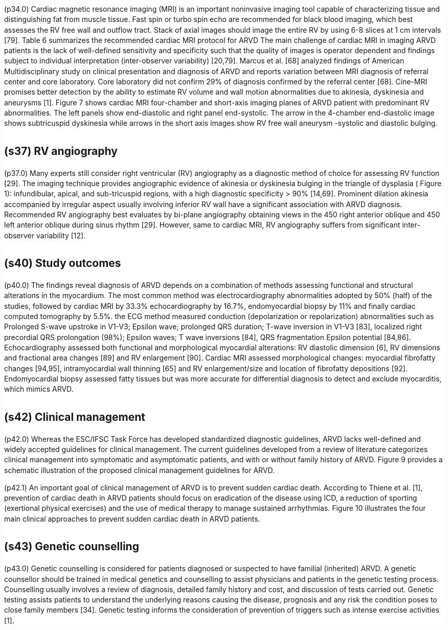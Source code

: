 (p34.0) Cardiac magnetic resonance imaging (MRI) is an important noninvasive imaging tool capable of characterizing tissue and distinguishing fat from muscle tissue. Fast spin or turbo spin echo are recommended for black blood imaging, which best assesses the RV free wall and outflow tract. Stack of axial images should image the entire RV by using 6-8 slices at 1 cm intervals [79]. Table 6 summarizes the recommended cardiac MRI protocol for ARVD The main challenge of cardiac MRI in imaging ARVD patients is the lack of well-defined sensitivity and specificity such that the quality of images is operator dependent and findings subject to individual interpretation (inter-observer variability) [20,79]. Marcus et al. [68] analyzed findings of American Multidisciplinary study on clinical presentation and diagnosis of ARVD and reports variation between MRI diagnosis of referral center and core laboratory. Core laboratory did not confirm 29% of diagnosis confirmed by the referral center [68]. Cine-MRI promises better detection by the ability to estimate RV volume and wall motion abnormalities due to akinesia, dyskinesia and aneurysms [1]. Figure 7 shows cardiac MRI four-chamber and short-axis imaging planes of ARVD patient with predominant RV abnormalities. The left panels show end-diastolic and right panel end-systolic. The arrow in the 4-chamber end-diastolic image shows subtricuspid dyskinesia while arrows in the short axis images show RV free wall aneurysm -systolic and diastolic bulging.
## (s37) RV angiography
(p37.0) Many experts still consider right ventricular (RV) angiography as a diagnostic method of choice for assessing RV function [29]. The imaging technique provides angiographic evidence of akinesia or dyskinesia bulging in the triangle of dysplasia ( Figure 1): infundibular, apical, and sub-tricuspid regions, with a high diagnostic specificity > 90% [14,69]. Prominent dilation akinesia accompanied by irregular aspect usually involving inferior RV wall have a significant association with ARVD diagnosis. Recommended RV angiography best evaluates by bi-plane angiography obtaining views in the 450 right anterior oblique and 450 left anterior oblique during sinus rhythm [29]. However, same to cardiac MRI, RV angiography suffers from significant inter-observer variability [12].
## (s40) Study outcomes
(p40.0) The findings reveal diagnosis of ARVD depends on a combination of methods assessing functional and structural alterations in the myocardium. The most common method was electrocardiography abnormalities adopted by 50% (half) of the studies, followed by cardiac MRI by 33.3% echocardiography by 16.7%, endomyocardial biopsy by 11% and finally cardiac computed tomography by 5.5%. the ECG method measured conduction (depolarization or repolarization) abnormalities such as Prolonged S-wave upstroke in V1-V3; Epsilon wave; prolonged QRS duration; T-wave inversion in V1-V3 [83], localized right precordial QRS prolongation (98%); Epsilon waves; T wave inversions [84], QRS fragmentation Epsilon potential [84,86]. Echocardiography assessed both functional and morphological myocardial alterations: RV diastolic dimension [6], RV dimensions and fractional area changes [89] and RV enlargement [90]. Cardiac MRI assessed morphological changes: myocardial fibrofatty changes [94,95], intramyocardial wall thinning [65] and RV enlargement/size and location of fibrofatty depositions [92]. Endomyocardial biopsy assessed fatty tissues but was more accurate for differential diagnosis to detect and exclude myocarditis, which mimics ARVD.
## (s42) Clinical management
(p42.0) Whereas the ESC/IFSC Task Force has developed standardized diagnostic guidelines, ARVD lacks well-defined and widely accepted guidelines for clinical management. The current guidelines developed from a review of literature categorizes clinical management into symptomatic and asymptomatic patients, and with or without family history of ARVD. Figure 9 provides a schematic illustration of the proposed clinical management guidelines for ARVD.

(p42.1) An important goal of clinical management of ARVD is to prevent sudden cardiac death. According to Thiene et al. [1], prevention of cardiac death in ARVD patients should focus on eradication of the disease using ICD, a reduction of sporting (exertional physical exercises) and the use of medical therapy to manage sustained arrhythmias. Figure 10 illustrates the four main clinical approaches to prevent sudden cardiac death in ARVD patients.
## (s43) Genetic counselling
(p43.0) Genetic counselling is considered for patients diagnosed or suspected to have familial (inherited) ARVD. A genetic counsellor should be trained in medical genetics and counselling to assist physicians and patients in the genetic testing process. Counselling usually involves a review of diagnosis, detailed family history and cost, and discussion of tests carried out. Genetic testing assists patients to understand the underlying reasons causing the disease, prognosis and any risk the condition poses to close family members [34]. Genetic testing informs the consideration of prevention of triggers such as intense exercise activities [1].